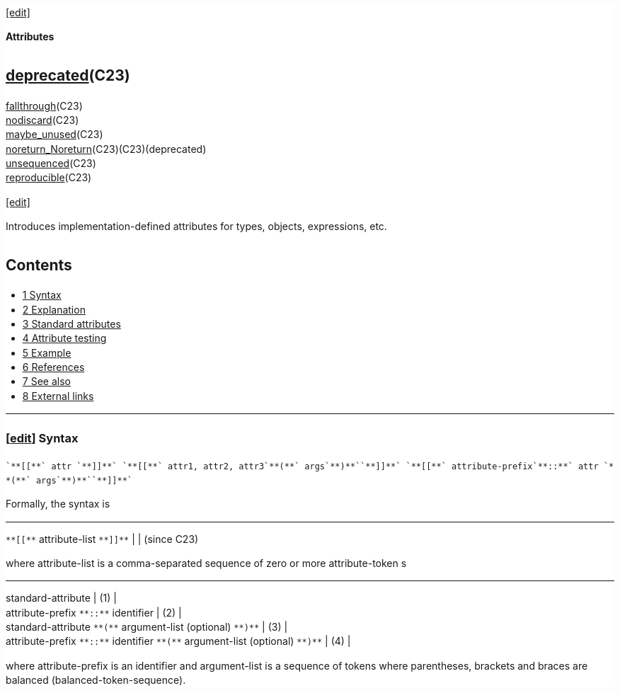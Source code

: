 [[edit]](https://en.cppreference.com/mwiki/index.php?title=Template:c/language/declarations/navbar_content&action=edit)

**Attributes**

[deprecated](attributes/deprecated.html "c/language/attributes/deprecated")(C23)  
---  
[fallthrough](attributes/fallthrough.html "c/language/attributes/fallthrough")(C23)  
[nodiscard](attributes/nodiscard.html "c/language/attributes/nodiscard")(C23)  
[maybe_unused](attributes/maybe_unused.html "c/language/attributes/maybe unused")(C23)  
[noreturn_Noreturn](attributes/noreturn.html "c/language/attributes/noreturn")(C23)(C23)(deprecated)  
[unsequenced](attributes/reproducible.html "c/language/attributes/unsequenced")(C23)  
[reproducible](attributes/reproducible.html "c/language/attributes/reproducible")(C23)  
  
[[edit]](https://en.cppreference.com/mwiki/index.php?title=Template:c/language/attributes/navbar_content&action=edit)

Introduces implementation-defined attributes for types, objects, expressions, etc. 

## Contents

  * [1 Syntax](attributes.html#Syntax)
  * [2 Explanation](attributes.html#Explanation)
  * [3 Standard attributes](attributes.html#Standard_attributes)
  * [4 Attribute testing](attributes.html#Attribute_testing)
  * [5 Example](attributes.html#Example)
  * [6 References](attributes.html#References)
  * [7 See also](attributes.html#See_also)
  * [8 External links](attributes.html#External_links)

  
---  
  
### [[edit](https://en.cppreference.com/mwiki/index.php?title=c/language/attributes&action=edit&section=1 "Edit section: Syntax")] Syntax

    `**[[**` attr ﻿`**]]**` `**[[**` attr1, attr2, attr3`**(**` args`**)**``**]]**` `**[[**` attribute-prefix`**::**` attr ﻿`**(**` args`**)**``**]]**`

Formally, the syntax is   
  
---  
`**[[**` attribute-list `**]]**` |  |  (since C23)  
  
where attribute-list is a comma-separated sequence of zero or more attribute-token ﻿s   
  
---  
standard-attribute |  (1)  |   
attribute-prefix `**::**` identifier |  (2)  |   
standard-attribute `**(**` argument-list ﻿(optional) `**)**` |  (3)  |   
attribute-prefix `**::**` identifier `**(**` argument-list ﻿(optional) `**)**` |  (4)  |   
  
where attribute-prefix is an identifier and argument-list is a sequence of tokens where parentheses, brackets and braces are balanced (balanced-token-sequence). 

